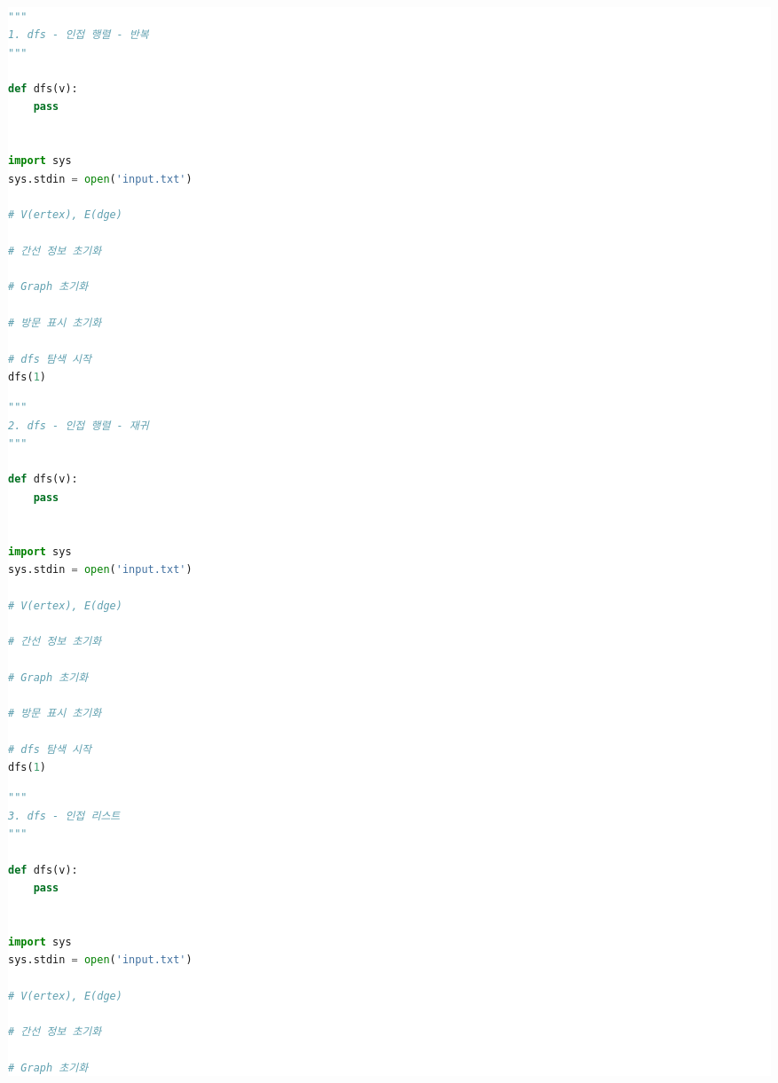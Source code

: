 ```python
"""
1. dfs - 인접 행렬 - 반복
"""

def dfs(v):
    pass


import sys
sys.stdin = open('input.txt')

# V(ertex), E(dge)

# 간선 정보 초기화

# Graph 초기화

# 방문 표시 초기화

# dfs 탐색 시작
dfs(1)
```

```python
"""
2. dfs - 인접 행렬 - 재귀
"""

def dfs(v):
    pass


import sys
sys.stdin = open('input.txt')

# V(ertex), E(dge)

# 간선 정보 초기화

# Graph 초기화

# 방문 표시 초기화

# dfs 탐색 시작
dfs(1)
```

```python
"""
3. dfs - 인접 리스트
"""

def dfs(v):
    pass


import sys
sys.stdin = open('input.txt')

# V(ertex), E(dge)

# 간선 정보 초기화

# Graph 초기화
```